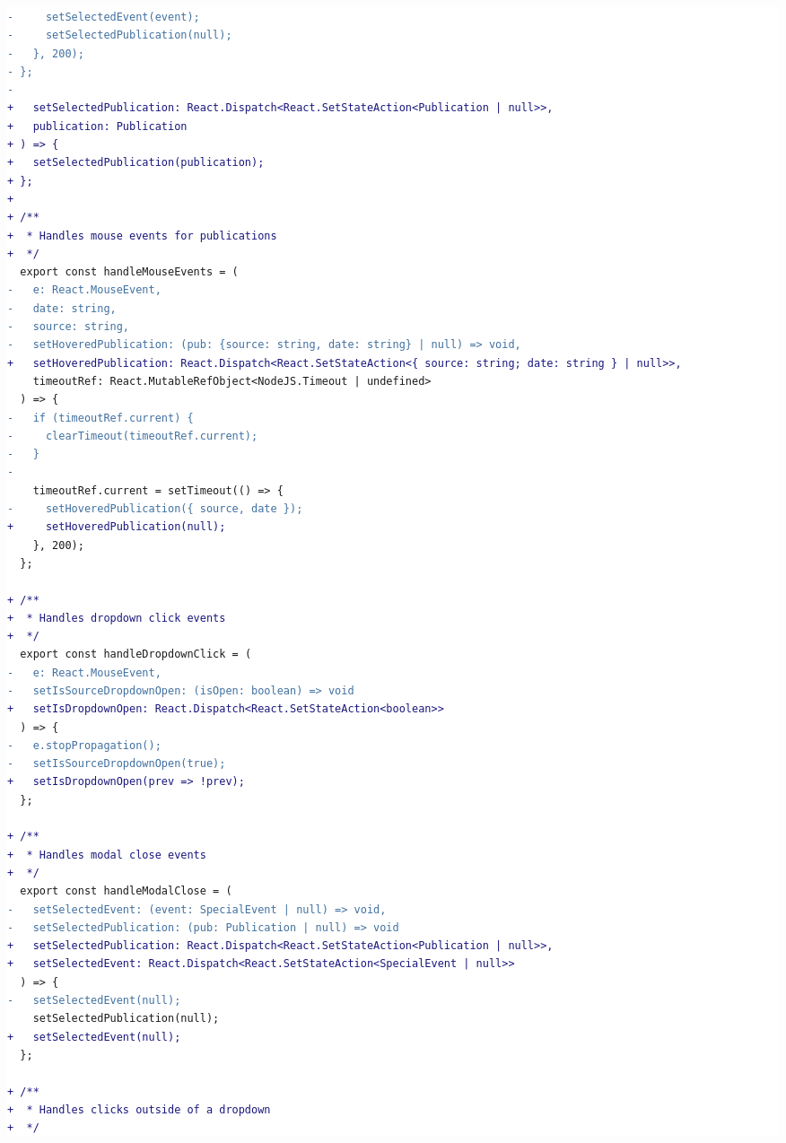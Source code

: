 ```diff
-     setSelectedEvent(event);
-     setSelectedPublication(null);
-   }, 200);
- };
- 
+   setSelectedPublication: React.Dispatch<React.SetStateAction<Publication | null>>,
+   publication: Publication
+ ) => {
+   setSelectedPublication(publication);
+ };
+ 
+ /**
+  * Handles mouse events for publications
+  */
  export const handleMouseEvents = (
-   e: React.MouseEvent,
-   date: string,
-   source: string,
-   setHoveredPublication: (pub: {source: string, date: string} | null) => void,
+   setHoveredPublication: React.Dispatch<React.SetStateAction<{ source: string; date: string } | null>>,
    timeoutRef: React.MutableRefObject<NodeJS.Timeout | undefined>
  ) => {
-   if (timeoutRef.current) {
-     clearTimeout(timeoutRef.current);
-   }
-   
    timeoutRef.current = setTimeout(() => {
-     setHoveredPublication({ source, date });
+     setHoveredPublication(null);
    }, 200);
  };
  
+ /**
+  * Handles dropdown click events
+  */
  export const handleDropdownClick = (
-   e: React.MouseEvent,
-   setIsSourceDropdownOpen: (isOpen: boolean) => void
+   setIsDropdownOpen: React.Dispatch<React.SetStateAction<boolean>>
  ) => {
-   e.stopPropagation();
-   setIsSourceDropdownOpen(true);
+   setIsDropdownOpen(prev => !prev);
  };
  
+ /**
+  * Handles modal close events
+  */
  export const handleModalClose = (
-   setSelectedEvent: (event: SpecialEvent | null) => void,
-   setSelectedPublication: (pub: Publication | null) => void
+   setSelectedPublication: React.Dispatch<React.SetStateAction<Publication | null>>,
+   setSelectedEvent: React.Dispatch<React.SetStateAction<SpecialEvent | null>>
  ) => {
-   setSelectedEvent(null);
    setSelectedPublication(null);
+   setSelectedEvent(null);
  };
  
+ /**
+  * Handles clicks outside of a dropdown
+  */
```
